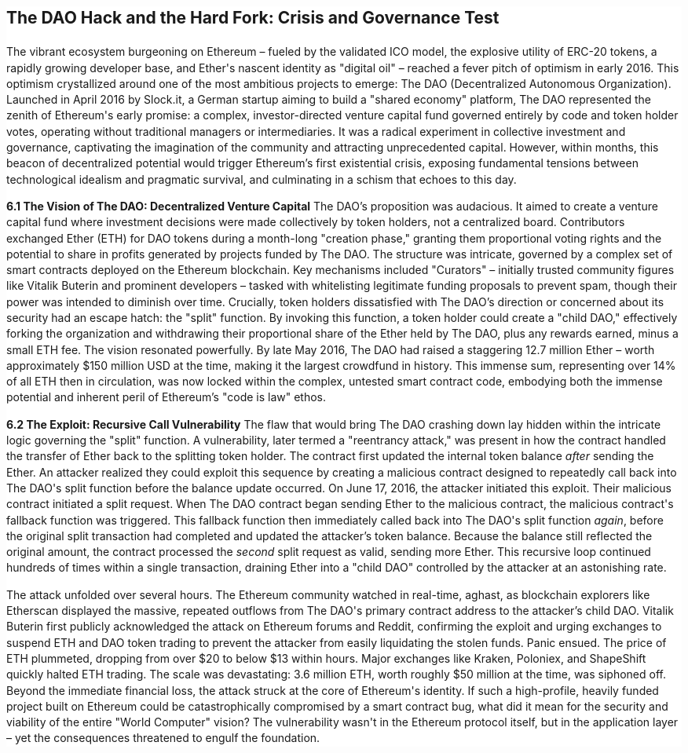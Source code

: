 ## The DAO Hack and the Hard Fork: Crisis and Governance Test

The vibrant ecosystem burgeoning on Ethereum – fueled by the validated ICO model, the explosive utility of ERC-20 tokens, a rapidly growing developer base, and Ether's nascent identity as "digital oil" – reached a fever pitch of optimism in early 2016. This optimism crystallized around one of the most ambitious projects to emerge: The DAO (Decentralized Autonomous Organization). Launched in April 2016 by Slock.it, a German startup aiming to build a "shared economy" platform, The DAO represented the zenith of Ethereum's early promise: a complex, investor-directed venture capital fund governed entirely by code and token holder votes, operating without traditional managers or intermediaries. It was a radical experiment in collective investment and governance, captivating the imagination of the community and attracting unprecedented capital. However, within months, this beacon of decentralized potential would trigger Ethereum’s first existential crisis, exposing fundamental tensions between technological idealism and pragmatic survival, and culminating in a schism that echoes to this day.

**6.1 The Vision of The DAO: Decentralized Venture Capital**
The DAO’s proposition was audacious. It aimed to create a venture capital fund where investment decisions were made collectively by token holders, not a centralized board. Contributors exchanged Ether (ETH) for DAO tokens during a month-long "creation phase," granting them proportional voting rights and the potential to share in profits generated by projects funded by The DAO. The structure was intricate, governed by a complex set of smart contracts deployed on the Ethereum blockchain. Key mechanisms included "Curators" – initially trusted community figures like Vitalik Buterin and prominent developers – tasked with whitelisting legitimate funding proposals to prevent spam, though their power was intended to diminish over time. Crucially, token holders dissatisfied with The DAO’s direction or concerned about its security had an escape hatch: the "split" function. By invoking this function, a token holder could create a "child DAO," effectively forking the organization and withdrawing their proportional share of the Ether held by The DAO, plus any rewards earned, minus a small ETH fee. The vision resonated powerfully. By late May 2016, The DAO had raised a staggering 12.7 million Ether – worth approximately $150 million USD at the time, making it the largest crowdfund in history. This immense sum, representing over 14% of all ETH then in circulation, was now locked within the complex, untested smart contract code, embodying both the immense potential and inherent peril of Ethereum’s "code is law" ethos.

**6.2 The Exploit: Recursive Call Vulnerability**
The flaw that would bring The DAO crashing down lay hidden within the intricate logic governing the "split" function. A vulnerability, later termed a "reentrancy attack," was present in how the contract handled the transfer of Ether back to the splitting token holder. The contract first updated the internal token balance *after* sending the Ether. An attacker realized they could exploit this sequence by creating a malicious contract designed to repeatedly call back into The DAO's split function before the balance update occurred. On June 17, 2016, the attacker initiated this exploit. Their malicious contract initiated a split request. When The DAO contract began sending Ether to the malicious contract, the malicious contract's fallback function was triggered. This fallback function then immediately called back into The DAO's split function *again*, before the original split transaction had completed and updated the attacker’s token balance. Because the balance still reflected the original amount, the contract processed the *second* split request as valid, sending more Ether. This recursive loop continued hundreds of times within a single transaction, draining Ether into a "child DAO" controlled by the attacker at an astonishing rate.

The attack unfolded over several hours. The Ethereum community watched in real-time, aghast, as blockchain explorers like Etherscan displayed the massive, repeated outflows from The DAO's primary contract address to the attacker’s child DAO. Vitalik Buterin first publicly acknowledged the attack on Ethereum forums and Reddit, confirming the exploit and urging exchanges to suspend ETH and DAO token trading to prevent the attacker from easily liquidating the stolen funds. Panic ensued. The price of ETH plummeted, dropping from over $20 to below $13 within hours. Major exchanges like Kraken, Poloniex, and ShapeShift quickly halted ETH trading. The scale was devastating: 3.6 million ETH, worth roughly $50 million at the time, was siphoned off. Beyond the immediate financial loss, the attack struck at the core of Ethereum's identity. If such a high-profile, heavily funded project built on Ethereum could be catastrophically compromised by a smart contract bug, what did it mean for the security and viability of the entire "World Computer" vision? The vulnerability wasn't in the Ethereum protocol itself, but in the application layer – yet the consequences threatened to engulf the foundation.
